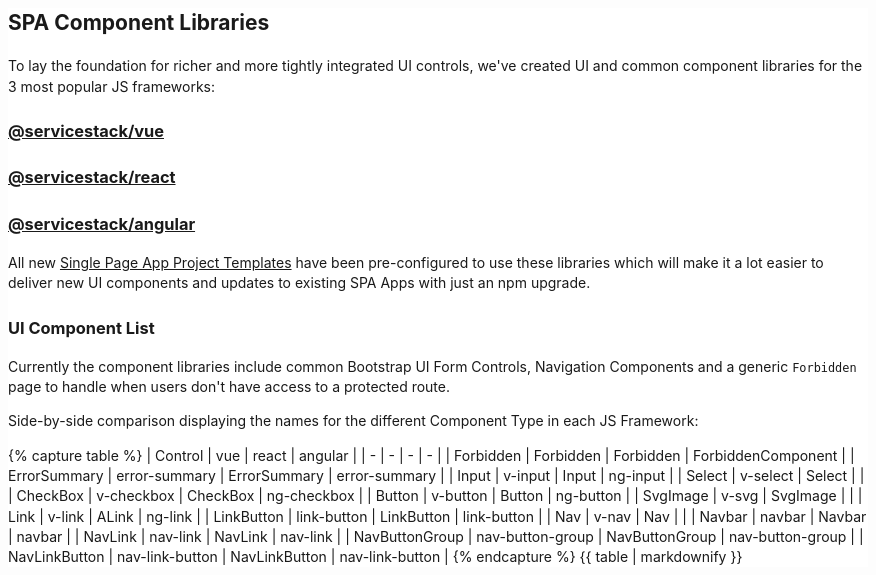 ## SPA Component Libraries

To lay the foundation for richer and more tightly integrated UI controls, we've created UI and common component libraries for the 
3 most popular JS frameworks:

### [@servicestack/vue](https://github.com/ServiceStack/servicestack-vue)

### [@servicestack/react](https://github.com/ServiceStack/servicestack-react)

### [@servicestack/angular](https://github.com/ServiceStack/servicestack-angular)

All new [Single Page App Project Templates](/templates-single-page-apps) have been pre-configured to use these libraries which will make it 
a lot easier to deliver new UI components and updates to existing SPA Apps with just an npm upgrade.

### UI Component List

Currently the component libraries include common Bootstrap UI Form Controls, Navigation Components and a generic `Forbidden` page 
to handle when users don't have access to a protected route.

Side-by-side comparison displaying the names for the different Component Type in each JS Framework:

<div class='markdown-body pb-3'>
{% capture table %}
| Control        | vue | react | angular |
| - | - | - | - |
| Forbidden      | Forbidden        | Forbidden      | ForbiddenComponent |
| ErrorSummary   | error-summary    | ErrorSummary   | error-summary      |
| Input          | v-input          | Input          | ng-input           |
| Select         | v-select         | Select         |                    |
| CheckBox       | v-checkbox       | CheckBox       | ng-checkbox        |
| Button         | v-button         | Button         | ng-button          |
| SvgImage       | v-svg            | SvgImage       |                    |
| Link           | v-link           | ALink          | ng-link            |
| LinkButton     | link-button      | LinkButton     | link-button        |
| Nav            | v-nav            | Nav            |                    |
| Navbar         | navbar           | Navbar         | navbar             |
| NavLink        | nav-link         | NavLink        | nav-link           |
| NavButtonGroup | nav-button-group | NavButtonGroup | nav-button-group   |
| NavLinkButton  | nav-link-button  | NavLinkButton  | nav-link-button    |
{% endcapture %}
{{ table | markdownify }}
</div>
